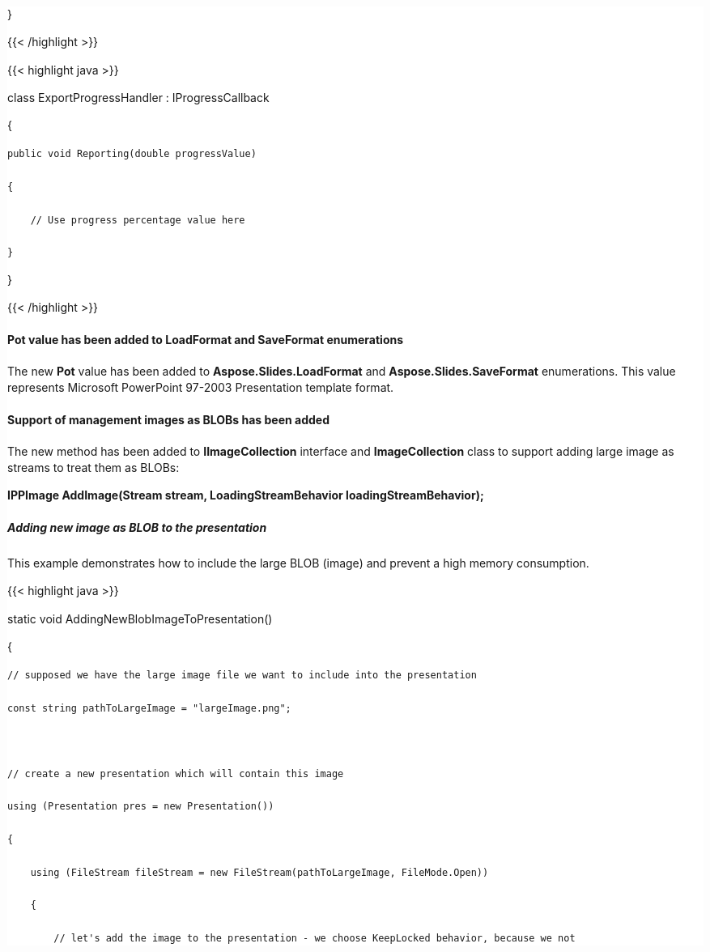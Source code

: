}


{{< /highlight >}}

{{< highlight java >}}

 class ExportProgressHandler : IProgressCallback

{

    public void Reporting(double progressValue)

    {

        // Use progress percentage value here

    }

}


{{< /highlight >}}
#### **Pot value has been added to LoadFormat and SaveFormat enumerations**
The new **Pot** value has been added to **Aspose.Slides.LoadFormat** and **Aspose.Slides.SaveFormat** enumerations. This value represents Microsoft PowerPoint 97-2003 Presentation template format.
#### **Support of management images as BLOBs has been added**
The new method has been added to **IImageCollection** interface and **ImageCollection** class to support adding large image as streams to treat them as BLOBs:

**IPPImage AddImage(Stream stream, LoadingStreamBehavior loadingStreamBehavior);**
##### **Adding new image as BLOB to the presentation**
This example demonstrates how to include the large BLOB (image) and prevent a high memory consumption.



{{< highlight java >}}

 static void AddingNewBlobImageToPresentation()

{

    // supposed we have the large image file we want to include into the presentation

    const string pathToLargeImage = "largeImage.png";



    // create a new presentation which will contain this image

    using (Presentation pres = new Presentation())

    {

        using (FileStream fileStream = new FileStream(pathToLargeImage, FileMode.Open))

        {

            // let's add the image to the presentation - we choose KeepLocked behavior, because we not
